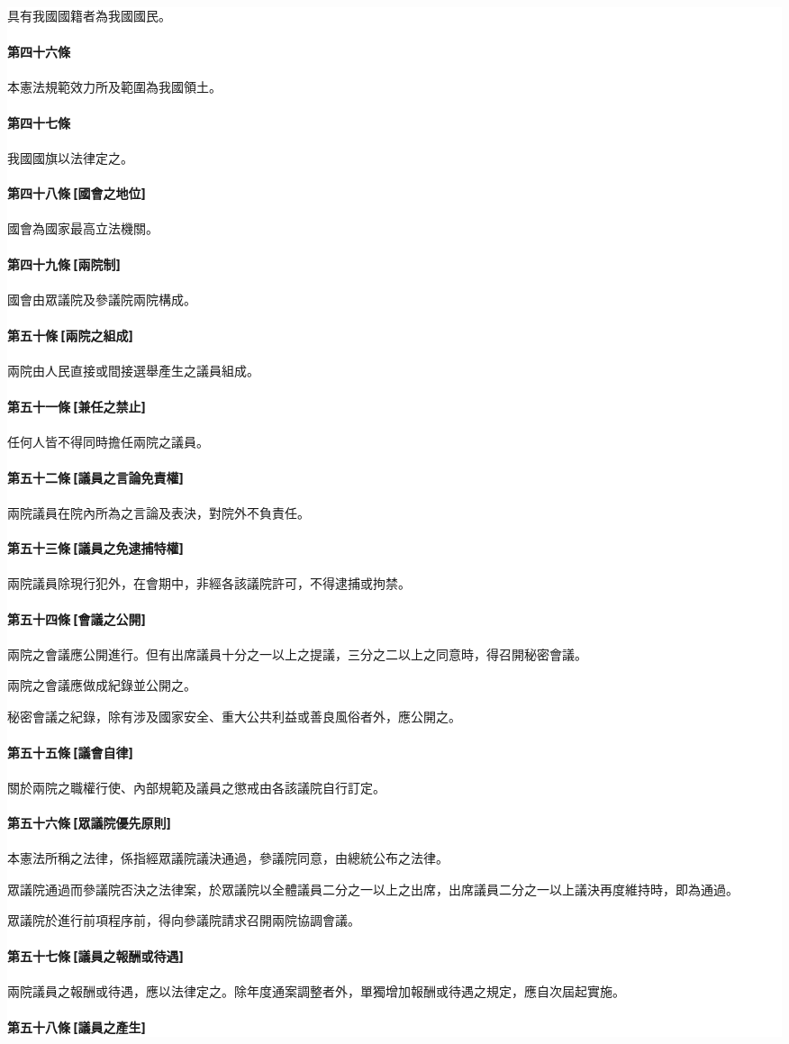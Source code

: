 具有我國國籍者為我國國民。

#### 第四十六條

本憲法規範效力所及範圍為我國領土。

#### 第四十七條

我國國旗以法律定之。

#### 第四十八條 [國會之地位]

國會為國家最高立法機關。

#### 第四十九條 [兩院制]

國會由眾議院及參議院兩院構成。

#### 第五十條 [兩院之組成]

兩院由人民直接或間接選舉產生之議員組成。

#### 第五十一條 [兼任之禁止]

任何人皆不得同時擔任兩院之議員。

#### 第五十二條 [議員之言論免責權]

兩院議員在院內所為之言論及表決，對院外不負責任。

#### 第五十三條 [議員之免逮捕特權]

兩院議員除現行犯外，在會期中，非經各該議院許可，不得逮捕或拘禁。

#### 第五十四條 [會議之公開]

兩院之會議應公開進行。但有出席議員十分之一以上之提議，三分之二以上之同意時，得召開秘密會議。

兩院之會議應做成紀錄並公開之。

秘密會議之紀錄，除有涉及國家安全、重大公共利益或善良風俗者外，應公開之。

#### 第五十五條 [議會自律]

關於兩院之職權行使、內部規範及議員之懲戒由各該議院自行訂定。

#### 第五十六條 [眾議院優先原則]

本憲法所稱之法律，係指經眾議院議決通過，參議院同意，由總統公布之法律。

眾議院通過而參議院否決之法律案，於眾議院以全體議員二分之一以上之出席，出席議員二分之一以上議決再度維持時，即為通過。

眾議院於進行前項程序前，得向參議院請求召開兩院協調會議。

#### 第五十七條 [議員之報酬或待遇]

兩院議員之報酬或待遇，應以法律定之。除年度通案調整者外，單獨增加報酬或待遇之規定，應自次屆起實施。

#### 第五十八條 [議員之產生]
